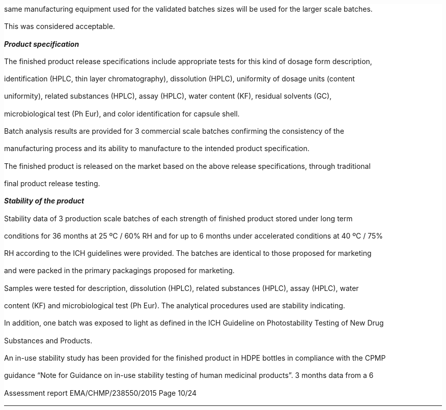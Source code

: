 same manufacturing equipment used for the validated batches sizes will be used for the larger scale batches.

This was considered acceptable.

***Product specification***

The finished product release specifications include appropriate tests for this kind of dosage form description,

identification (HPLC, thin layer chromatography), dissolution (HPLC), uniformity of dosage units (content

uniformity), related substances (HPLC), assay (HPLC), water content (KF), residual solvents (GC),

microbiological test (Ph Eur), and color identification for capsule shell.

Batch analysis results are provided for 3 commercial scale batches confirming the consistency of the

manufacturing process and its ability to manufacture to the intended product specification.

The finished product is released on the market based on the above release specifications, through traditional

final product release testing.

***Stability of the product***

Stability data of 3 production scale batches of each strength of finished product stored under long term

conditions for 36 months at 25 ºC / 60% RH and for up to 6 months under accelerated conditions at 40 ºC / 75%

RH according to the ICH guidelines were provided. The batches are identical to those proposed for marketing

and were packed in the primary packagings proposed for marketing.

Samples were tested for description, dissolution (HPLC), related substances (HPLC), assay (HPLC), water

content (KF) and microbiological test (Ph Eur). The analytical procedures used are stability indicating.

In addition, one batch was exposed to light as defined in the ICH Guideline on Photostability Testing of New Drug

Substances and Products.

An in-use stability study has been provided for the finished product in HDPE bottles in compliance with the CPMP

guidance “Note for Guidance on in-use stability testing of human medicinal products”. 3 months data from a 6

Assessment report
EMA/CHMP/238550/2015 Page 10/24


-----
